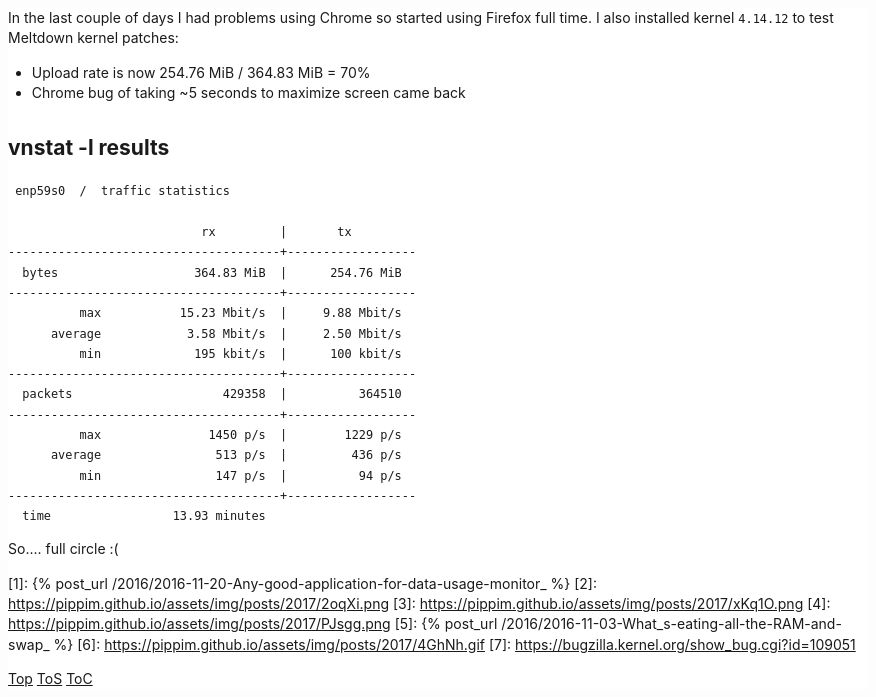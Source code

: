 In the last couple of days I had problems using Chrome so started using Firefox full time. I also installed kernel `4.14.12` to test Meltdown kernel patches:

- Upload rate is now 254.76 MiB / 364.83 MiB = 70%
- Chrome bug of taking ~5 seconds to maximize screen came back

## vnstat -l results

``` 
 enp59s0  /  traffic statistics

                           rx         |       tx
--------------------------------------+------------------
  bytes                   364.83 MiB  |      254.76 MiB
--------------------------------------+------------------
          max           15.23 Mbit/s  |     9.88 Mbit/s
      average            3.58 Mbit/s  |     2.50 Mbit/s
          min             195 kbit/s  |      100 kbit/s
--------------------------------------+------------------
  packets                     429358  |          364510
--------------------------------------+------------------
          max               1450 p/s  |        1229 p/s
      average                513 p/s  |         436 p/s
          min                147 p/s  |          94 p/s
--------------------------------------+------------------
  time                 13.93 minutes
```

So.... full circle :(

  [1]: {% post_url /2016/2016-11-20-Any-good-application-for-data-usage-monitor_ %}
  [2]: https://pippim.github.io/assets/img/posts/2017/2oqXi.png
  [3]: https://pippim.github.io/assets/img/posts/2017/xKq1O.png
  [4]: https://pippim.github.io/assets/img/posts/2017/PJsgg.png
  [5]: {% post_url /2016/2016-11-03-What_s-eating-all-the-RAM-and-swap_ %}
  [6]: https://pippim.github.io/assets/img/posts/2017/4GhNh.gif
  [7]: https://bugzilla.kernel.org/show_bug.cgi?id=109051



<a id="hdr17"></a>
<div class="hdr-bar">  <a href="#">Top</a>  <a href="#hdr16">ToS</a>  <a href="#hdr2">ToC</a></div>

